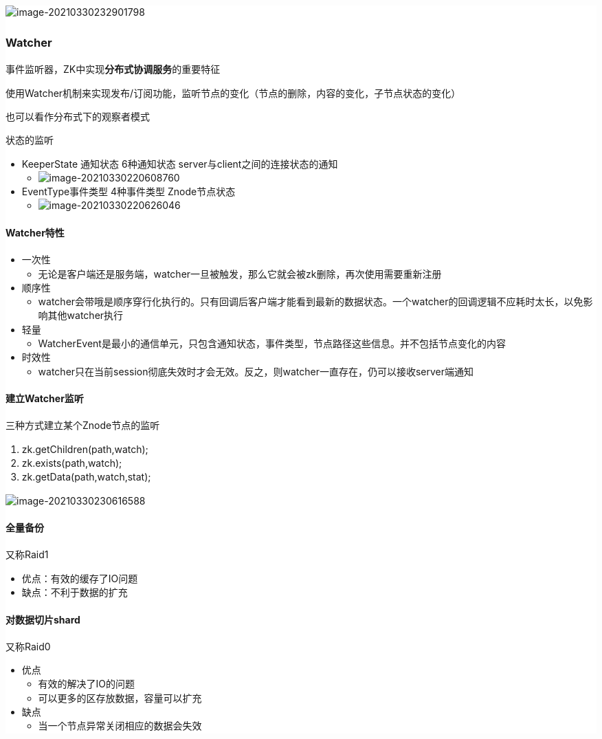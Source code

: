 ![image-20210330232901798](C:\Users\alienware\AppData\Roaming\Typora\typora-user-images\image-20210330232901798.png)



### Watcher

事件监听器，ZK中实现**分布式协调服务**的重要特征

使用Watcher机制来实现发布/订阅功能，监听节点的变化（节点的删除，内容的变化，子节点状态的变化）

也可以看作分布式下的观察者模式

状态的监听

- KeeperState 通知状态  6种通知状态  server与client之间的连接状态的通知
  - ![image-20210330220608760](C:\Users\alienware\AppData\Roaming\Typora\typora-user-images\image-20210330220608760.png)
- EventType事件类型  4种事件类型  Znode节点状态
  - ![image-20210330220626046](C:\Users\alienware\AppData\Roaming\Typora\typora-user-images\image-20210330220626046.png)

#### Watcher特性

- 一次性
  - 无论是客户端还是服务端，watcher一旦被触发，那么它就会被zk删除，再次使用需要重新注册
- 顺序性
  - watcher会带哦是顺序穿行化执行的。只有回调后客户端才能看到最新的数据状态。一个watcher的回调逻辑不应耗时太长，以免影响其他watcher执行
- 轻量
  - WatcherEvent是最小的通信单元，只包含通知状态，事件类型，节点路径这些信息。并不包括节点变化的内容
- 时效性
  - watcher只在当前session彻底失效时才会无效。反之，则watcher一直存在，仍可以接收server端通知

#### 建立Watcher监听

三种方式建立某个Znode节点的监听

1. zk.getChildren(path,watch);
2. zk.exists(path,watch);
3. zk.getData(path,watch,stat);

![image-20210330230616588](C:\Users\alienware\AppData\Roaming\Typora\typora-user-images\image-20210330230616588.png)



#### 全量备份 

又称Raid1

- 优点：有效的缓存了IO问题
- 缺点：不利于数据的扩充

#### 对数据切片shard    

又称Raid0

- 优点
  - 有效的解决了IO的问题
  - 可以更多的区存放数据，容量可以扩充
- 缺点
  - 当一个节点异常关闭相应的数据会失效
